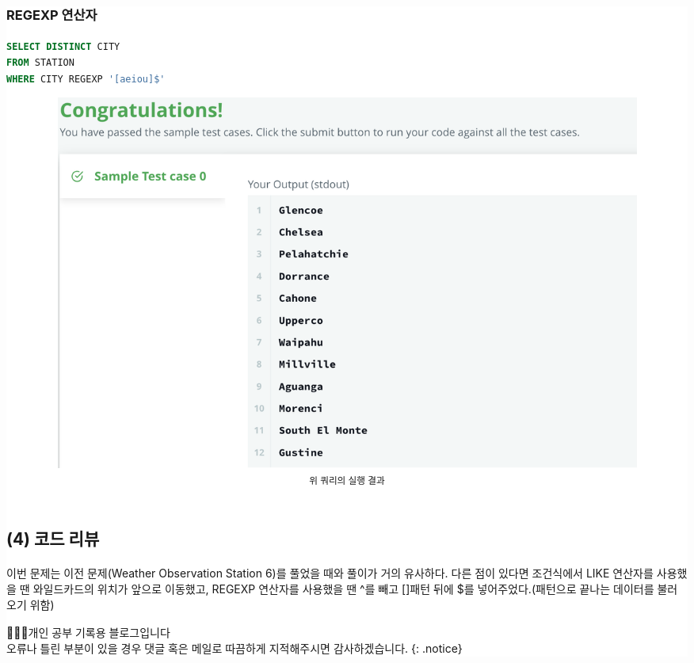 ### REGEXP 연산자
```sql
SELECT DISTINCT CITY
FROM STATION
WHERE CITY REGEXP '[aeiou]$'
```

<div style="text-align : center;">
<img src="/assets/images/sql/hackerrank/hackerrank_mysql_12.png" width="85%">
</div>
<center><small>위 쿼리의 실행 결과</small></center>

<br>

## (4) 코드 리뷰
이번 문제는 이전 문제(Weather Observation Station 6)를 풀었을 때와 풀이가 거의 유사하다. 다른 점이 있다면 조건식에서 LIKE 연산자를 사용했을 땐 와일드카드의 위치가 앞으로 이동했고, REGEXP 연산자를 사용했을 땐 ^를 빼고 []패턴 뒤에 $를 넣어주었다.(패턴으로 끝나는 데이터를 불러오기 위함)

👩🏻‍💻개인 공부 기록용 블로그입니다
<br>오류나 틀린 부분이 있을 경우 댓글 혹은 메일로 따끔하게 지적해주시면 감사하겠습니다.
{: .notice}